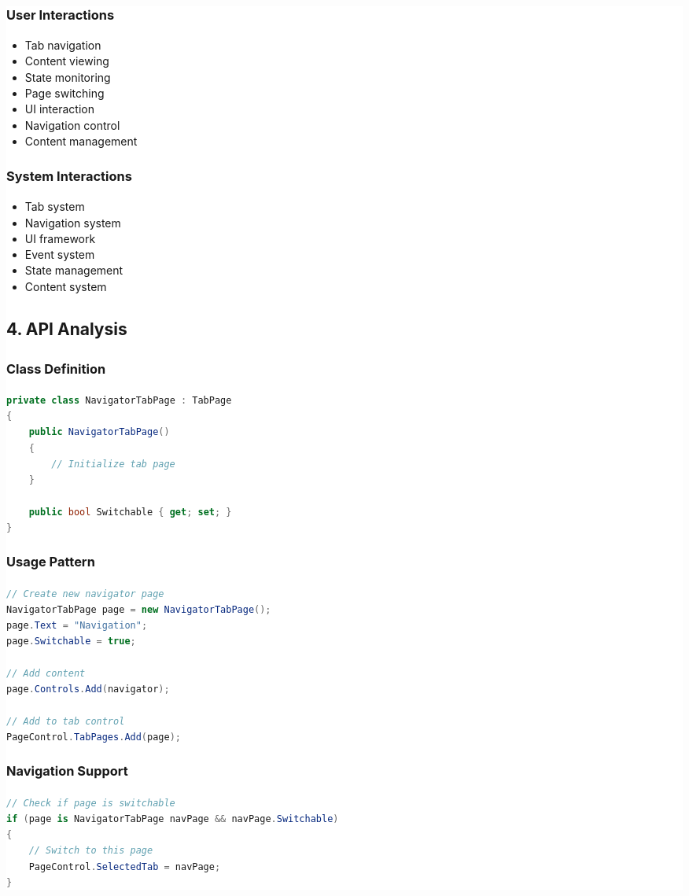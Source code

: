 ### User Interactions
- Tab navigation
- Content viewing
- State monitoring
- Page switching
- UI interaction
- Navigation control
- Content management

### System Interactions
- Tab system
- Navigation system
- UI framework
- Event system
- State management
- Content system

## 4. API Analysis

### Class Definition
```csharp
private class NavigatorTabPage : TabPage
{
    public NavigatorTabPage()
    {
        // Initialize tab page
    }

    public bool Switchable { get; set; }
}
```

### Usage Pattern
```csharp
// Create new navigator page
NavigatorTabPage page = new NavigatorTabPage();
page.Text = "Navigation";
page.Switchable = true;

// Add content
page.Controls.Add(navigator);

// Add to tab control
PageControl.TabPages.Add(page);
```

### Navigation Support
```csharp
// Check if page is switchable
if (page is NavigatorTabPage navPage && navPage.Switchable)
{
    // Switch to this page
    PageControl.SelectedTab = navPage;
}
```

